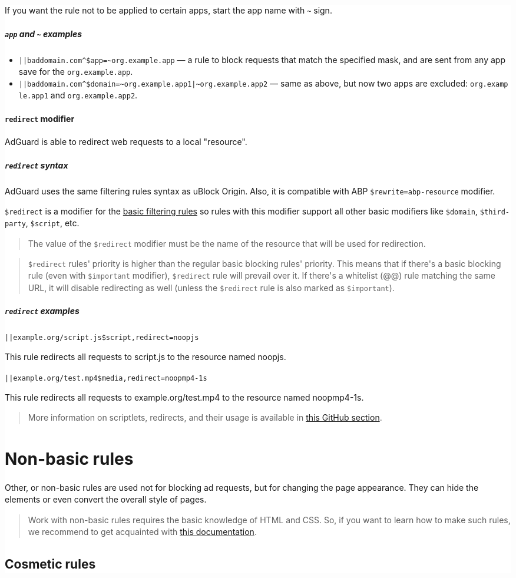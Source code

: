 If you want the rule not to be applied to certain apps, start the app name with `~` sign.

##### `app` and `~` examples

* `||baddomain.com^$app=~org.example.app` — a rule to block requests that match the specified mask, and are sent from any app save for the `org.example.app`.
* `||baddomain.com^$domain=~org.example.app1|~org.example.app2` — same as above, but now two apps are excluded: `org.example.app1` and `org.example.app2`.

<a id="redirect-modifier"></a>
#### `redirect` modifier
AdGuard is able to redirect web requests to a local "resource".

##### `redirect` syntax

AdGuard uses the same filtering rules syntax as uBlock Origin. Also, it is compatible with ABP `$rewrite=abp-resource` modifier.

`$redirect` is a modifier for the [basic filtering rules](https://kb.adguard.com/en/general/how-to-create-your-own-ad-filters#basic-rules) so rules with this modifier support all other basic modifiers like `$domain`, `$third-party`, `$script`, etc.

>The value of the `$redirect` modifier must be the name of the resource that will be used for redirection.

>`$redirect` rules' priority is higher than the regular basic blocking rules' priority. This means that if there's a basic blocking rule (even with `$important` modifier), `$redirect` rule will prevail over it. If there's a whitelist (@@) rule matching the same URL, it will disable redirecting as well (unless the `$redirect` rule is also marked as `$important`).

##### `redirect` examples

```
||example.org/script.js$script,redirect=noopjs
```
This rule redirects all requests to script.js to the resource named noopjs.

```
||example.org/test.mp4$media,redirect=noopmp4-1s
```
This rule redirects all requests to example.org/test.mp4 to the resource named noopmp4-1s.

>More information on scriptlets, redirects, and their usage is available in [this GitHub section](https://github.com/AdguardTeam/Scriptlets#adguard-scriptlets-and-redirect-resources).

<a id="non-basic-rules"></a>
# Non-basic rules

Other, or non-basic rules are used not for blocking ad requests, but for changing the page appearance. They can hide the elements or even convert the overall style of pages.

> Work with non-basic rules requires the basic knowledge of HTML and CSS. So, if you want to learn how to make such rules, we recommend to get acquainted with [this documentation](https://developer.mozilla.org/en-US/docs/Web/Guide/CSS/Getting_started/What_is_CSS).

<a id="cosmetic-rules"></a>
## Cosmetic rules
